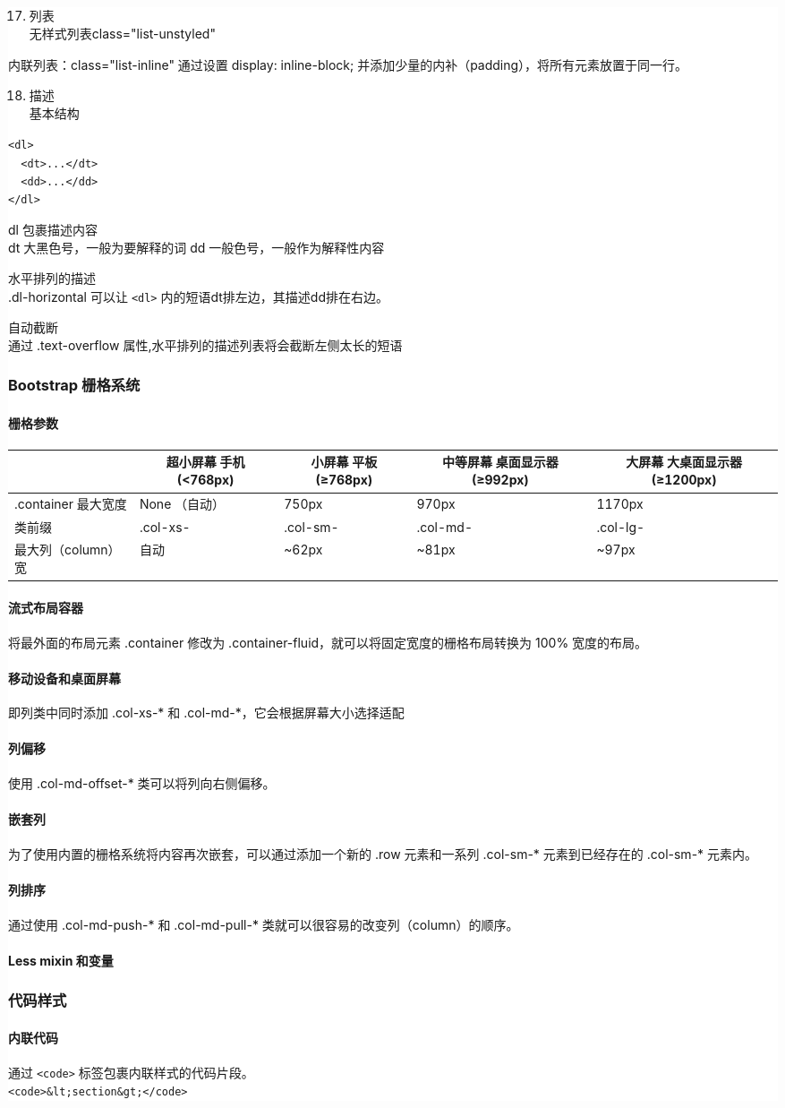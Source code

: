 17. 列表  
无样式列表class="list-unstyled"
   
内联列表：class="list-inline" 通过设置 display: inline-block; 并添加少量的内补（padding），将所有元素放置于同一行。
 
18. 描述  
基本结构  
```
<dl>
  <dt>...</dt>
  <dd>...</dd>
</dl>
```
dl 包裹描述内容   
dt 大黑色号，一般为要解释的词
dd 一般色号，一般作为解释性内容

水平排列的描述  
.dl-horizontal 可以让 `<dl>` 内的短语dt排左边，其描述dd排在右边。

自动截断  
通过 .text-overflow 属性,水平排列的描述列表将会截断左侧太长的短语
### Bootstrap 栅格系统

#### 栅格参数

|					|超小屏幕 手机 (<768px)	|小屏幕 平板 (≥768px)								|中等屏幕 桌面显示器 (≥992px)	    |大屏幕 大桌面显示器 (≥1200px)	|
|--	|--	|--	|--	|--	|
|.container 最大宽度 |None （自动）			|750px												|970px							|1170px							|
|类前缀				|.col-xs-				|.col-sm-											|.col-md-						|.col-lg-						|
|最大列（column）宽	|自动					|~62px												|~81px							|~97px							|

#### 流式布局容器
将最外面的布局元素 .container 修改为 .container-fluid，就可以将固定宽度的栅格布局转换为 100% 宽度的布局。

#### 移动设备和桌面屏幕
即列类中同时添加 .col-xs-* 和 .col-md-*，它会根据屏幕大小选择适配

#### 列偏移 
使用 .col-md-offset-* 类可以将列向右侧偏移。  

#### 嵌套列  
为了使用内置的栅格系统将内容再次嵌套，可以通过添加一个新的 .row 元素和一系列 .col-sm-* 元素到已经存在的 .col-sm-* 元素内。

#### 列排序  
通过使用 .col-md-push-* 和 .col-md-pull-* 类就可以很容易的改变列（column）的顺序。

#### Less mixin 和变量  



### 代码样式
#### 内联代码
通过 `<code>` 标签包裹内联样式的代码片段。  
`<code>&lt;section&gt;</code> `
